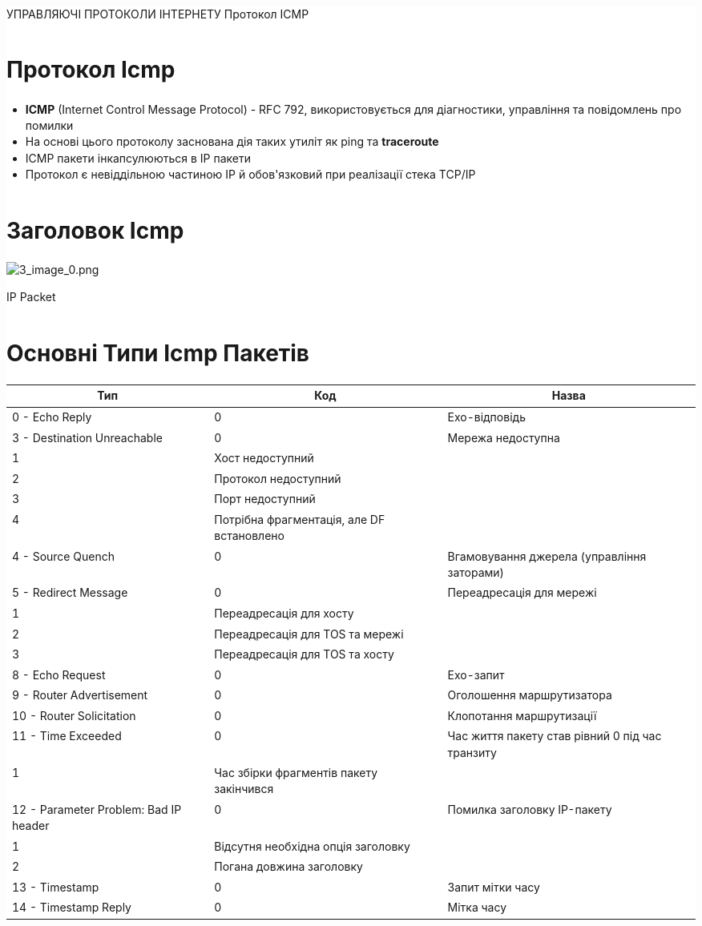 УПРАВЛЯЮЧІ 
ПРОТОКОЛИ 
ІНТЕРНЕТУ Протокол ICMP

# Протокол Icmp

- **ICMP** (Internet Control Message Protocol) - RFC 
792, використовується для діагностики, управління та повідомлень про помилки
- На основі цього протоколу заснована дія таких утиліт як ping та **traceroute**
- ICMP пакети інкапсулюються в IP пакети
- Протокол є невіддільною частиною IP й обов'язковий при реалізації стека TCP/IP

# Заголовок Icmp

![3_image_0.png](3_image_0.png)

ІР
Packet
# Основні Типи Icmp Пакетів

| Тип                                    | Код                                       | Назва                                           |
|----------------------------------------|-------------------------------------------|-------------------------------------------------|
| 0 - Echo Reply                         | 0                                         | Ехо-відповідь                                   |
| 3 - Destination Unreachable            | 0                                         | Мережа недоступна                               |
| 1                                      | Хост недоступний                          |                                                 |
| 2                                      | Протокол недоступний                      |                                                 |
| 3                                      | Порт недоступний                          |                                                 |
| 4                                      | Потрібна фрагментація, але DF встановлено |                                                 |
| 4 - Source Quench                      | 0                                         | Вгамовування джерела (управління заторами)      |
| 5 - Redirect Message                   | 0                                         | Переадресація для мережі                        |
| 1                                      | Переадресація для хосту                   |                                                 |
| 2                                      | Переадресація для TOS та мережі           |                                                 |
| 3                                      | Переадресація для TOS та хосту            |                                                 |
| 8 - Echo Request                       | 0                                         | Ехо-запит                                       |
| 9 - Router Advertisement               | 0                                         | Оголошення маршрутизатора                       |
| 10 - Router Solicitation               | 0                                         | Клопотання маршрутизації                        |
| 11 - Time Exceeded                     | 0                                         | Час життя пакету став рівний 0 під час транзиту |
| 1                                      | Час збірки фрагментів пакету закінчився   |                                                 |
| 12 - Parameter Problem: Bad IP  header | 0                                         | Помилка заголовку IP-пакету                     |
| 1                                      | Відсутня необхідна опція заголовку        |                                                 |
| 2                                      | Погана довжина заголовку                  |                                                 |
| 13 - Timestamp                         | 0                                         | Запит мітки часу                                |
| 14 - Timestamp Reply                   | 0                                         | Мітка часу                                      |
